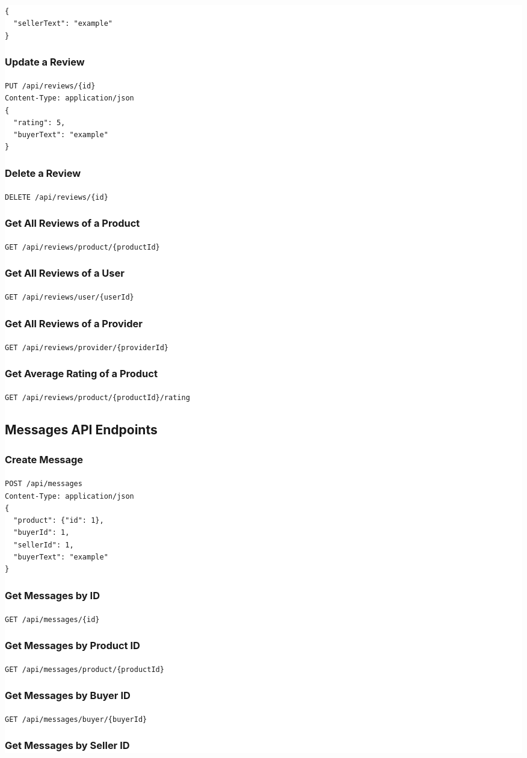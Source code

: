 ```http
{
  "sellerText": "example"
}
```
### Update a Review
```http
PUT /api/reviews/{id}
Content-Type: application/json
{
  "rating": 5,
  "buyerText": "example"
}
```
### Delete a Review
```http
DELETE /api/reviews/{id}
```
### Get All Reviews of a Product
```http
GET /api/reviews/product/{productId}
```
### Get All Reviews of a User
```http
GET /api/reviews/user/{userId}
```
### Get All Reviews of a Provider
```http
GET /api/reviews/provider/{providerId}
```
### Get Average Rating of a Product
```http
GET /api/reviews/product/{productId}/rating
```

## Messages API Endpoints
### Create Message
```http
POST /api/messages
Content-Type: application/json
{
  "product": {"id": 1},
  "buyerId": 1,
  "sellerId": 1,
  "buyerText": "example"
}
```
### Get Messages by ID
```http
GET /api/messages/{id}
```
### Get Messages by Product ID
```http
GET /api/messages/product/{productId}
```
### Get Messages by Buyer ID
```http
GET /api/messages/buyer/{buyerId}
```
### Get Messages by Seller ID